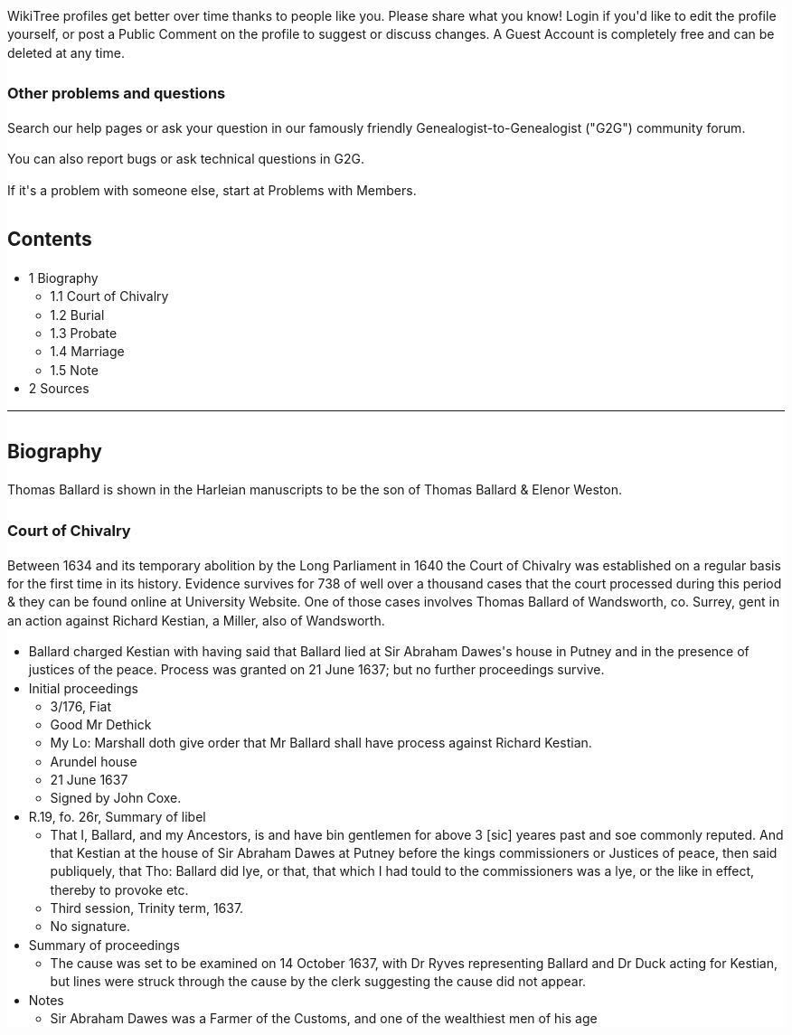 WikiTree profiles get better over time thanks to people like you. Please share what you know! Login if you'd like to edit the profile yourself, or post a Public Comment on the profile to suggest or discuss changes. A Guest Account is completely free and can be deleted at any time. 

### Other problems and questions

Search our help pages or ask your question in our famously friendly Genealogist-to-Genealogist ("G2G") community forum.  


You can also report bugs or ask technical questions in G2G.  


If it's a problem with someone else, start at Problems with Members. 

## Contents

  * 1 Biography
    * 1.1 Court of Chivalry
    * 1.2 Burial
    * 1.3 Probate
    * 1.4 Marriage
    * 1.5 Note
  * 2 Sources

  
---  
  
##  Biography 

Thomas Ballard is shown in the Harleian manuscripts to be the son of Thomas Ballard & Elenor Weston. 

###  Court of Chivalry 

Between 1634 and its temporary abolition by the Long Parliament in 1640 the Court of Chivalry was established on a regular basis for the first time in its history. Evidence survives for 738 of well over a thousand cases that the court processed during this period & they can be found online at University Website. One of those cases involves Thomas Ballard of Wandsworth, co. Surrey, gent in an action against Richard Kestian, a Miller, also of Wandsworth. 

  * Ballard charged Kestian with having said that Ballard lied at Sir Abraham Dawes's house in Putney and in the presence of justices of the peace. Process was granted on 21 June 1637; but no further proceedings survive. 
  * Initial proceedings 
    * 3/176, Fiat 
    * Good Mr Dethick 
    * My Lo: Marshall doth give order that Mr Ballard shall have process against Richard Kestian. 
    * Arundel house 
    * 21 June 1637 
    * Signed by John Coxe. 
  * R.19, fo. 26r, Summary of libel 
    * That I, Ballard, and my Ancestors, is and have bin gentlemen for above 3 [sic] yeares past and soe commonly reputed. And that Kestian at the house of Sir Abraham Dawes at Putney before the kings commissioners or Justices of peace, then said publiquely, that Tho: Ballard did lye, or that, that which I had tould to the commissioners was a lye, or the like in effect, thereby to provoke etc. 
    * Third session, Trinity term, 1637. 
    * No signature. 
  * Summary of proceedings 
    * The cause was set to be examined on 14 October 1637, with Dr Ryves representing Ballard and Dr Duck acting for Kestian, but lines were struck through the cause by the clerk suggesting the cause did not appear. 
  * Notes 
    * Sir Abraham Dawes was a Farmer of the Customs, and one of the wealthiest men of his age 
